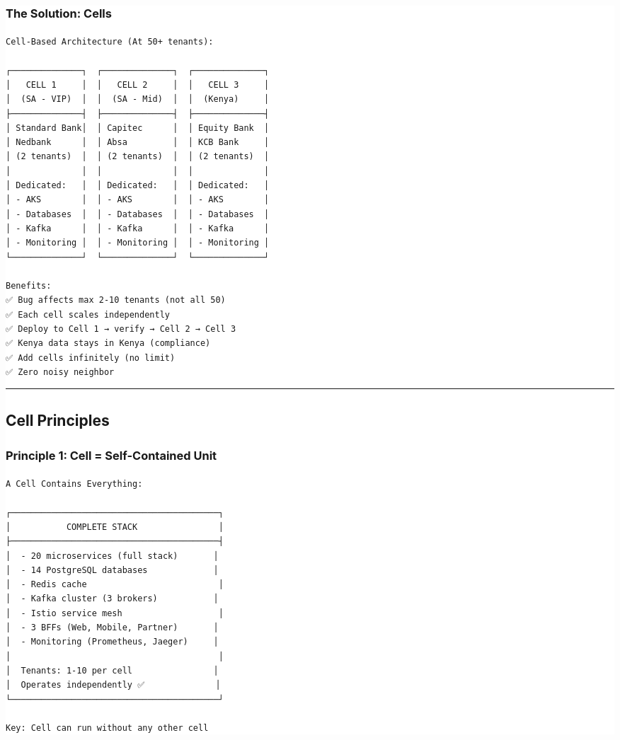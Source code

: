 ### The Solution: Cells

```
Cell-Based Architecture (At 50+ tenants):

┌──────────────┐  ┌──────────────┐  ┌──────────────┐
│   CELL 1     │  │   CELL 2     │  │   CELL 3     │
│  (SA - VIP)  │  │  (SA - Mid)  │  │  (Kenya)     │
├──────────────┤  ├──────────────┤  ├──────────────┤
│ Standard Bank│  │ Capitec      │  │ Equity Bank  │
│ Nedbank      │  │ Absa         │  │ KCB Bank     │
│ (2 tenants)  │  │ (2 tenants)  │  │ (2 tenants)  │
│              │  │              │  │              │
│ Dedicated:   │  │ Dedicated:   │  │ Dedicated:   │
│ - AKS        │  │ - AKS        │  │ - AKS        │
│ - Databases  │  │ - Databases  │  │ - Databases  │
│ - Kafka      │  │ - Kafka      │  │ - Kafka      │
│ - Monitoring │  │ - Monitoring │  │ - Monitoring │
└──────────────┘  └──────────────┘  └──────────────┘

Benefits:
✅ Bug affects max 2-10 tenants (not all 50)
✅ Each cell scales independently
✅ Deploy to Cell 1 → verify → Cell 2 → Cell 3
✅ Kenya data stays in Kenya (compliance)
✅ Add cells infinitely (no limit)
✅ Zero noisy neighbor
```

---

## Cell Principles

### Principle 1: Cell = Self-Contained Unit

```
A Cell Contains Everything:

┌─────────────────────────────────────────┐
│           COMPLETE STACK                │
├─────────────────────────────────────────┤
│  - 20 microservices (full stack)       │
│  - 14 PostgreSQL databases             │
│  - Redis cache                          │
│  - Kafka cluster (3 brokers)           │
│  - Istio service mesh                   │
│  - 3 BFFs (Web, Mobile, Partner)       │
│  - Monitoring (Prometheus, Jaeger)     │
│                                         │
│  Tenants: 1-10 per cell                │
│  Operates independently ✅              │
└─────────────────────────────────────────┘

Key: Cell can run without any other cell
```
